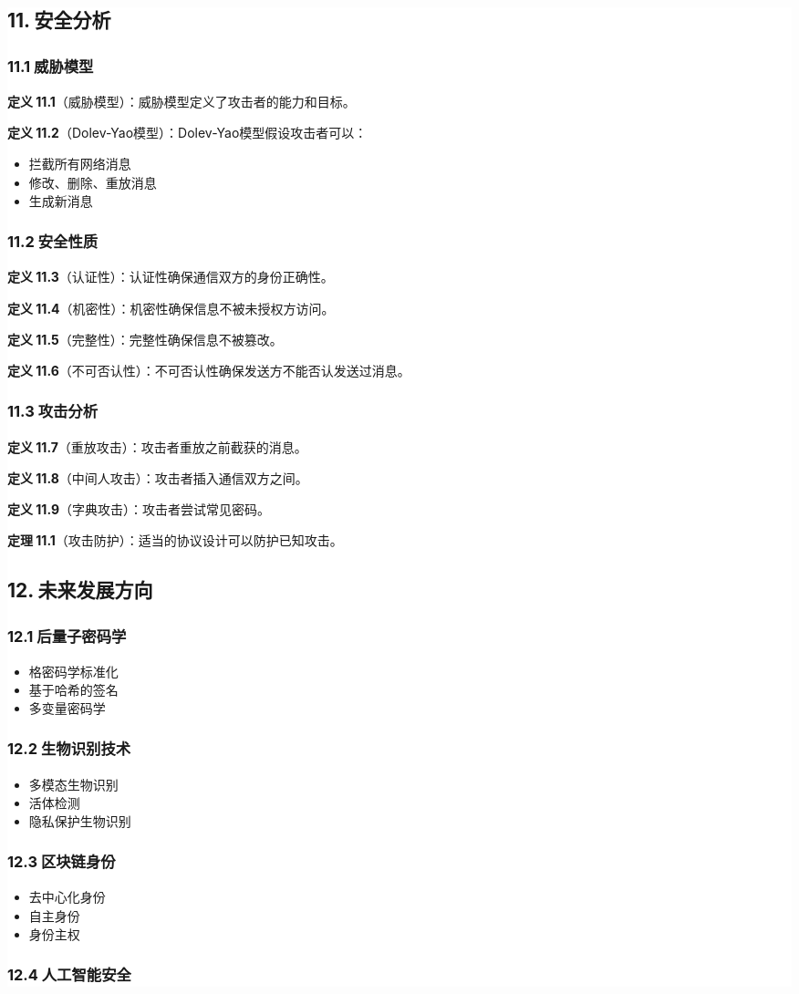## 11. 安全分析

### 11.1 威胁模型

**定义 11.1**（威胁模型）：威胁模型定义了攻击者的能力和目标。

**定义 11.2**（Dolev-Yao模型）：Dolev-Yao模型假设攻击者可以：

- 拦截所有网络消息
- 修改、删除、重放消息
- 生成新消息

### 11.2 安全性质

**定义 11.3**（认证性）：认证性确保通信双方的身份正确性。

**定义 11.4**（机密性）：机密性确保信息不被未授权方访问。

**定义 11.5**（完整性）：完整性确保信息不被篡改。

**定义 11.6**（不可否认性）：不可否认性确保发送方不能否认发送过消息。

### 11.3 攻击分析

**定义 11.7**（重放攻击）：攻击者重放之前截获的消息。

**定义 11.8**（中间人攻击）：攻击者插入通信双方之间。

**定义 11.9**（字典攻击）：攻击者尝试常见密码。

**定理 11.1**（攻击防护）：适当的协议设计可以防护已知攻击。

## 12. 未来发展方向

### 12.1 后量子密码学

- 格密码学标准化
- 基于哈希的签名
- 多变量密码学

### 12.2 生物识别技术

- 多模态生物识别
- 活体检测
- 隐私保护生物识别

### 12.3 区块链身份

- 去中心化身份
- 自主身份
- 身份主权

### 12.4 人工智能安全
